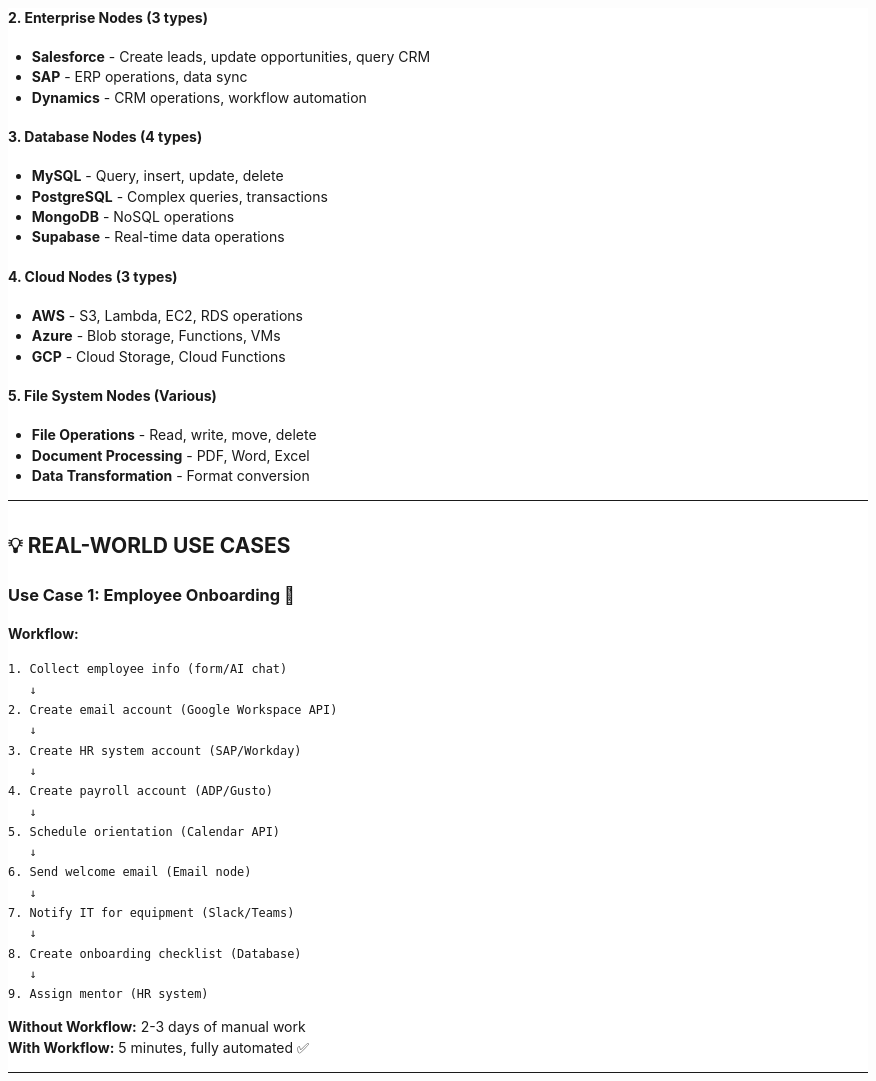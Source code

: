 #### **2. Enterprise Nodes** (3 types)
- **Salesforce** - Create leads, update opportunities, query CRM
- **SAP** - ERP operations, data sync
- **Dynamics** - CRM operations, workflow automation

#### **3. Database Nodes** (4 types)
- **MySQL** - Query, insert, update, delete
- **PostgreSQL** - Complex queries, transactions
- **MongoDB** - NoSQL operations
- **Supabase** - Real-time data operations

#### **4. Cloud Nodes** (3 types)
- **AWS** - S3, Lambda, EC2, RDS operations
- **Azure** - Blob storage, Functions, VMs
- **GCP** - Cloud Storage, Cloud Functions

#### **5. File System Nodes** (Various)
- **File Operations** - Read, write, move, delete
- **Document Processing** - PDF, Word, Excel
- **Data Transformation** - Format conversion

---

## 💡 **REAL-WORLD USE CASES**

### **Use Case 1: Employee Onboarding** 🏢

**Workflow:**
```
1. Collect employee info (form/AI chat)
   ↓
2. Create email account (Google Workspace API)
   ↓
3. Create HR system account (SAP/Workday)
   ↓
4. Create payroll account (ADP/Gusto)
   ↓
5. Schedule orientation (Calendar API)
   ↓
6. Send welcome email (Email node)
   ↓
7. Notify IT for equipment (Slack/Teams)
   ↓
8. Create onboarding checklist (Database)
   ↓
9. Assign mentor (HR system)
```

**Without Workflow:** 2-3 days of manual work  
**With Workflow:** 5 minutes, fully automated ✅

---
